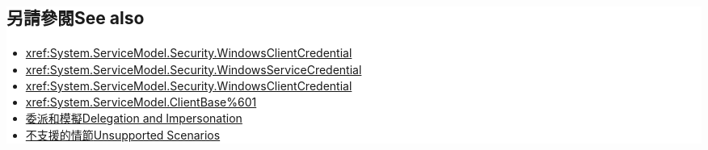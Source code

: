 ## <a name="see-also"></a><span data-ttu-id="fcf46-213">另請參閱</span><span class="sxs-lookup"><span data-stu-id="fcf46-213">See also</span></span>

- <xref:System.ServiceModel.Security.WindowsClientCredential>
- <xref:System.ServiceModel.Security.WindowsServiceCredential>
- <xref:System.ServiceModel.Security.WindowsClientCredential>
- <xref:System.ServiceModel.ClientBase%601>
- [<span data-ttu-id="fcf46-214">委派和模擬</span><span class="sxs-lookup"><span data-stu-id="fcf46-214">Delegation and Impersonation</span></span>](../../../../docs/framework/wcf/feature-details/delegation-and-impersonation-with-wcf.md)
- [<span data-ttu-id="fcf46-215">不支援的情節</span><span class="sxs-lookup"><span data-stu-id="fcf46-215">Unsupported Scenarios</span></span>](../../../../docs/framework/wcf/feature-details/unsupported-scenarios.md)
